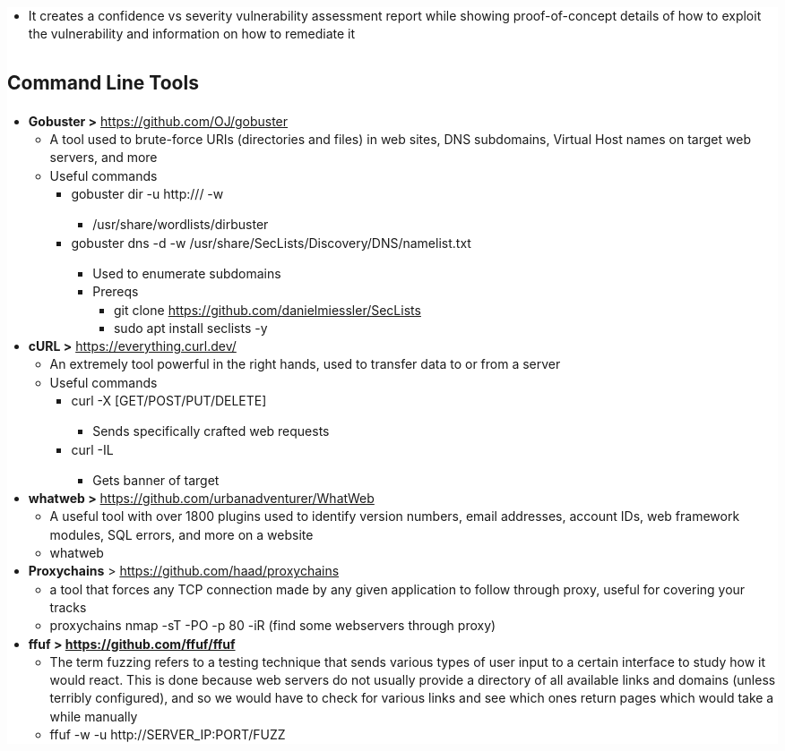   - It creates a confidence vs severity vulnerability assessment report while showing proof-of-concept details of how to exploit the vulnerability and information on how to remediate it
## **Command Line Tools** 
- **Gobuster >** <https://github.com/OJ/gobuster>
  - A tool used to brute-force URIs (directories and files) in web sites, DNS subdomains, Virtual Host names on target web servers, and more
  - Useful commands
    - gobuster dir -u http://<target>/ -w <wordlist>
      - /usr/share/wordlists/dirbuster
    - gobuster dns -d <target> -w /usr/share/SecLists/Discovery/DNS/namelist.txt
      - Used to enumerate subdomains
      - Prereqs
        - git clone <https://github.com/danielmiessler/SecLists>
        - sudo apt install seclists -y
- **cURL >** <https://everything.curl.dev/>
  - An extremely tool powerful in the right hands, used to transfer data to or from a server
  - Useful commands
    - curl -X [GET/POST/PUT/DELETE] <target>
      - Sends specifically crafted web requests
    - curl -IL <target>
      - Gets banner of target
- **whatweb >** <https://github.com/urbanadventurer/WhatWeb>
  - A useful tool with over 1800 plugins used to identify version numbers, email addresses, account IDs, web framework modules, SQL errors, and more on a website
  - whatweb <target>
- **Proxychains** > <https://github.com/haad/proxychains>
  - a tool that forces any TCP connection made by any given application to follow through proxy, useful for covering your tracks
  - proxychains nmap -sT -PO -p 80 -iR (find some webservers through proxy)
- **ffuf > <https://github.com/ffuf/ffuf>**
  - The term fuzzing refers to a testing technique that sends various types of user input to a certain interface to study how it would react. This is done because web servers do not usually provide a directory of all available links and domains (unless terribly configured), and so we would have to check for various links and see which ones return pages which would take a while manually
  - ffuf -w <WORDLIST> -u http://SERVER\_IP:PORT/FUZZ
